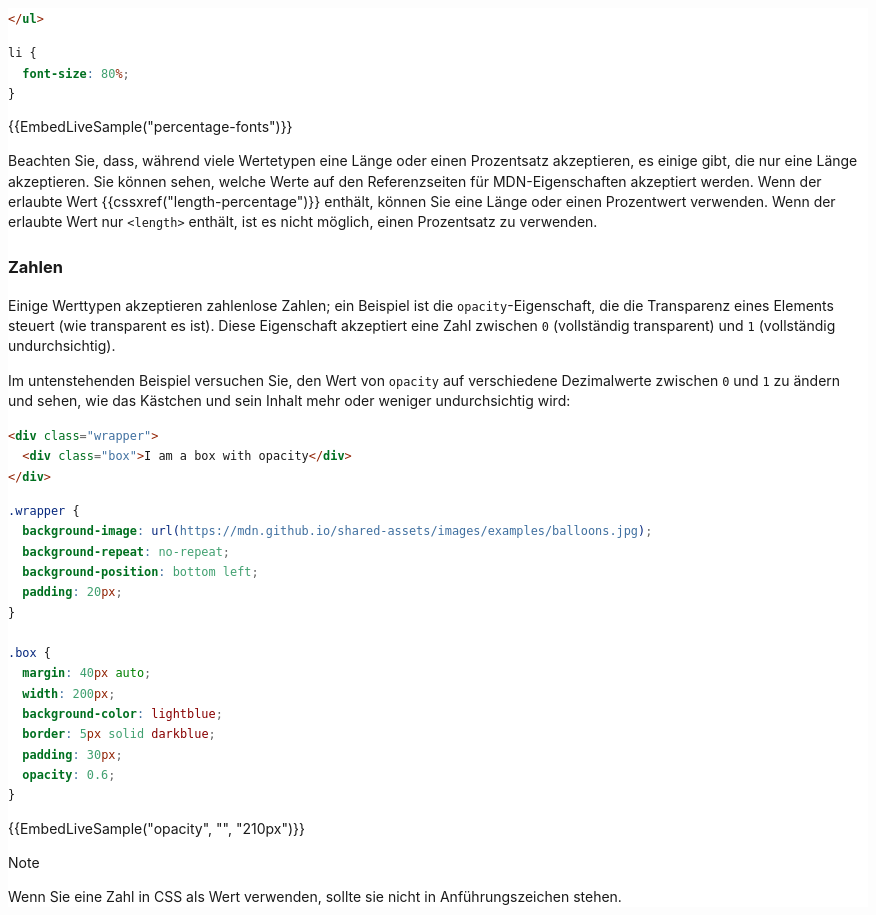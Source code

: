 ```html live-sample___percentage-fonts
</ul>
```

```css live-sample___percentage-fonts
li {
  font-size: 80%;
}
```

{{EmbedLiveSample("percentage-fonts")}}

Beachten Sie, dass, während viele Wertetypen eine Länge oder einen Prozentsatz akzeptieren, es einige gibt, die nur eine Länge akzeptieren. Sie können sehen, welche Werte auf den Referenzseiten für MDN-Eigenschaften akzeptiert werden. Wenn der erlaubte Wert {{cssxref("length-percentage")}} enthält, können Sie eine Länge oder einen Prozentwert verwenden. Wenn der erlaubte Wert nur `<length>` enthält, ist es nicht möglich, einen Prozentsatz zu verwenden.

### Zahlen

Einige Werttypen akzeptieren zahlenlose Zahlen; ein Beispiel ist die `opacity`-Eigenschaft, die die Transparenz eines Elements steuert (wie transparent es ist). Diese Eigenschaft akzeptiert eine Zahl zwischen `0` (vollständig transparent) und `1` (vollständig undurchsichtig).

Im untenstehenden Beispiel versuchen Sie, den Wert von `opacity` auf verschiedene Dezimalwerte zwischen `0` und `1` zu ändern und sehen, wie das Kästchen und sein Inhalt mehr oder weniger undurchsichtig wird:

```html live-sample___opacity
<div class="wrapper">
  <div class="box">I am a box with opacity</div>
</div>
```

```css live-sample___opacity
.wrapper {
  background-image: url(https://mdn.github.io/shared-assets/images/examples/balloons.jpg);
  background-repeat: no-repeat;
  background-position: bottom left;
  padding: 20px;
}

.box {
  margin: 40px auto;
  width: 200px;
  background-color: lightblue;
  border: 5px solid darkblue;
  padding: 30px;
  opacity: 0.6;
}
```

{{EmbedLiveSample("opacity", "", "210px")}}

> [!NOTE]
> Wenn Sie eine Zahl in CSS als Wert verwenden, sollte sie nicht in Anführungszeichen stehen.
